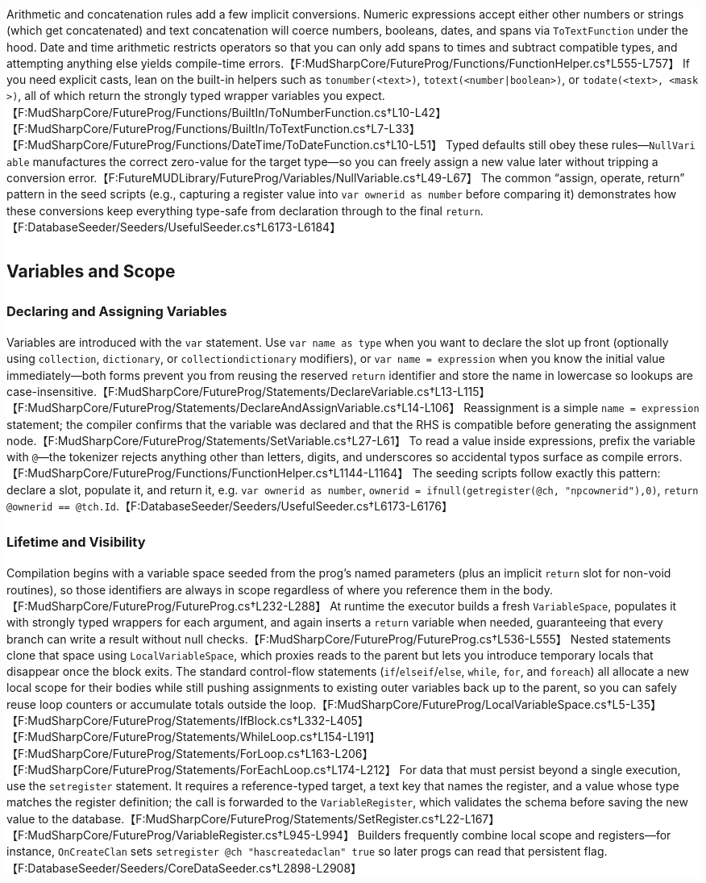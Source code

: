 Arithmetic and concatenation rules add a few implicit conversions. Numeric expressions accept either other numbers or strings (which get concatenated) and text concatenation will coerce numbers, booleans, dates, and spans via `ToTextFunction` under the hood. Date and time arithmetic restricts operators so that you can only add spans to times and subtract compatible types, and attempting anything else yields compile-time errors.【F:MudSharpCore/FutureProg/Functions/FunctionHelper.cs†L555-L757】 If you need explicit casts, lean on the built-in helpers such as `tonumber(<text>)`, `totext(<number|boolean>)`, or `todate(<text>, <mask>)`, all of which return the strongly typed wrapper variables you expect.【F:MudSharpCore/FutureProg/Functions/BuiltIn/ToNumberFunction.cs†L10-L42】【F:MudSharpCore/FutureProg/Functions/BuiltIn/ToTextFunction.cs†L7-L33】【F:MudSharpCore/FutureProg/Functions/DateTime/ToDateFunction.cs†L10-L51】 Typed defaults still obey these rules—`NullVariable` manufactures the correct zero-value for the target type—so you can freely assign a new value later without tripping a conversion error.【F:FutureMUDLibrary/FutureProg/Variables/NullVariable.cs†L49-L67】 The common “assign, operate, return” pattern in the seed scripts (e.g., capturing a register value into `var ownerid as number` before comparing it) demonstrates how these conversions keep everything type-safe from declaration through to the final `return`.【F:DatabaseSeeder/Seeders/UsefulSeeder.cs†L6173-L6184】

## Variables and Scope

### Declaring and Assigning Variables
Variables are introduced with the `var` statement. Use `var name as type` when you want to declare the slot up front (optionally using `collection`, `dictionary`, or `collectiondictionary` modifiers), or `var name = expression` when you know the initial value immediately—both forms prevent you from reusing the reserved `return` identifier and store the name in lowercase so lookups are case-insensitive.【F:MudSharpCore/FutureProg/Statements/DeclareVariable.cs†L13-L115】【F:MudSharpCore/FutureProg/Statements/DeclareAndAssignVariable.cs†L14-L106】 Reassignment is a simple `name = expression` statement; the compiler confirms that the variable was declared and that the RHS is compatible before generating the assignment node.【F:MudSharpCore/FutureProg/Statements/SetVariable.cs†L27-L61】 To read a value inside expressions, prefix the variable with `@`—the tokenizer rejects anything other than letters, digits, and underscores so accidental typos surface as compile errors.【F:MudSharpCore/FutureProg/Functions/FunctionHelper.cs†L1144-L1164】 The seeding scripts follow exactly this pattern: declare a slot, populate it, and return it, e.g. `var ownerid as number`, `ownerid = ifnull(getregister(@ch, "npcownerid"),0)`, `return @ownerid == @tch.Id`.【F:DatabaseSeeder/Seeders/UsefulSeeder.cs†L6173-L6176】

### Lifetime and Visibility
Compilation begins with a variable space seeded from the prog’s named parameters (plus an implicit `return` slot for non-void routines), so those identifiers are always in scope regardless of where you reference them in the body.【F:MudSharpCore/FutureProg/FutureProg.cs†L232-L288】 At runtime the executor builds a fresh `VariableSpace`, populates it with strongly typed wrappers for each argument, and again inserts a `return` variable when needed, guaranteeing that every branch can write a result without null checks.【F:MudSharpCore/FutureProg/FutureProg.cs†L536-L555】 Nested statements clone that space using `LocalVariableSpace`, which proxies reads to the parent but lets you introduce temporary locals that disappear once the block exits. The standard control-flow statements (`if`/`elseif`/`else`, `while`, `for`, and `foreach`) all allocate a new local scope for their bodies while still pushing assignments to existing outer variables back up to the parent, so you can safely reuse loop counters or accumulate totals outside the loop.【F:MudSharpCore/FutureProg/LocalVariableSpace.cs†L5-L35】【F:MudSharpCore/FutureProg/Statements/IfBlock.cs†L332-L405】【F:MudSharpCore/FutureProg/Statements/WhileLoop.cs†L154-L191】【F:MudSharpCore/FutureProg/Statements/ForLoop.cs†L163-L206】【F:MudSharpCore/FutureProg/Statements/ForEachLoop.cs†L174-L212】 For data that must persist beyond a single execution, use the `setregister` statement. It requires a reference-typed target, a text key that names the register, and a value whose type matches the register definition; the call is forwarded to the `VariableRegister`, which validates the schema before saving the new value to the database.【F:MudSharpCore/FutureProg/Statements/SetRegister.cs†L22-L167】【F:MudSharpCore/FutureProg/VariableRegister.cs†L945-L994】 Builders frequently combine local scope and registers—for instance, `OnCreateClan` sets `setregister @ch "hascreatedaclan" true` so later progs can read that persistent flag.【F:DatabaseSeeder/Seeders/CoreDataSeeder.cs†L2898-L2908】
